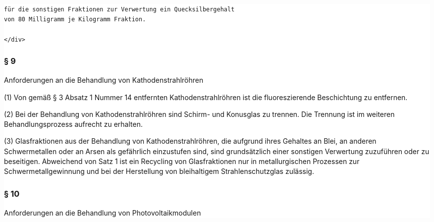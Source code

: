     für die sonstigen Fraktionen zur Verwertung ein Quecksilbergehalt
    von 80 Milligramm je Kilogramm Fraktion.
    
    </div>

</div>

</div>

</div>

</div>

<span id="BJNR184100021BJNE001100000.html"></span>

### § 9  
Anforderungen an die Behandlung von Kathodenstrahlröhren

<div>

<div class="jnhtml">

<div>

<div class="jurAbsatz">

(1) Von gemäß § 3 Absatz 1 Nummer 14 entfernten Kathodenstrahlröhren ist
die fluoreszierende Beschichtung zu entfernen.

</div>

<div class="jurAbsatz">

(2) Bei der Behandlung von Kathodenstrahlröhren sind Schirm- und
Konusglas zu trennen. Die Trennung ist im weiteren Behandlungsprozess
aufrecht zu erhalten.

</div>

<div class="jurAbsatz">

(3) Glasfraktionen aus der Behandlung von Kathodenstrahlröhren, die
aufgrund ihres Gehaltes an Blei, an anderen Schwermetallen oder an Arsen
als gefährlich einzustufen sind, sind grundsätzlich einer sonstigen
Verwertung zuzuführen oder zu beseitigen. Abweichend von Satz 1 ist ein
Recycling von Glasfraktionen nur in metallurgischen Prozessen zur
Schwermetallgewinnung und bei der Herstellung von bleihaltigem
Strahlenschutzglas zulässig.

</div>

</div>

</div>

</div>

<span id="BJNR184100021BJNE001200000.html"></span>

### § 10  
Anforderungen an die Behandlung von Photovoltaikmodulen
